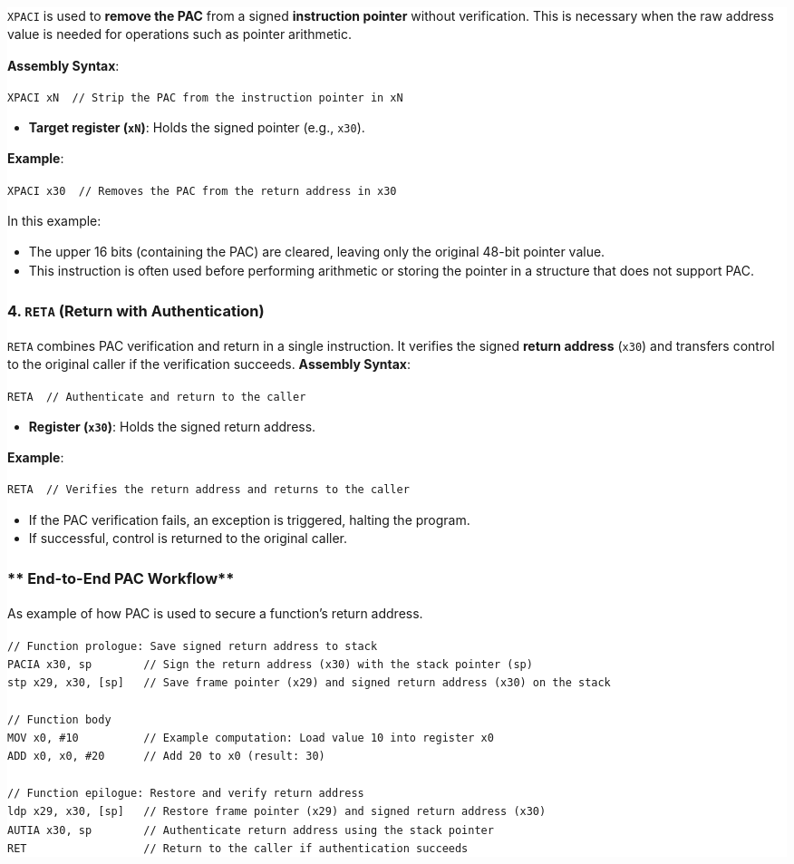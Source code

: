`XPACI` is used to **remove the PAC** from a signed **instruction pointer** without verification. This is necessary when the raw address value is needed for operations such as pointer arithmetic.

**Assembly Syntax**:
```assembly
XPACI xN  // Strip the PAC from the instruction pointer in xN
```

- **Target register (`xN`)**: Holds the signed pointer (e.g., `x30`).

**Example**:
```assembly
XPACI x30  // Removes the PAC from the return address in x30
```

In this example:
- The upper 16 bits (containing the PAC) are cleared, leaving only the original 48-bit pointer value.
- This instruction is often used before performing arithmetic or storing the pointer in a structure that does not support PAC.

### **4. `RETA` (Return with Authentication)**

`RETA` combines PAC verification and return in a single instruction. It verifies the signed **return address** (`x30`) and transfers control to the original caller if the verification succeeds.
**Assembly Syntax**:
```assembly
RETA  // Authenticate and return to the caller
```

- **Register (`x30`)**: Holds the signed return address.

**Example**:
```assembly
RETA  // Verifies the return address and returns to the caller
```

- If the PAC verification fails, an exception is triggered, halting the program.
- If successful, control is returned to the original caller.


### ** End-to-End PAC Workflow**


As example of how PAC is used to secure a function’s return address.

```assembly
// Function prologue: Save signed return address to stack
PACIA x30, sp        // Sign the return address (x30) with the stack pointer (sp)
stp x29, x30, [sp]   // Save frame pointer (x29) and signed return address (x30) on the stack

// Function body
MOV x0, #10          // Example computation: Load value 10 into register x0
ADD x0, x0, #20      // Add 20 to x0 (result: 30)

// Function epilogue: Restore and verify return address
ldp x29, x30, [sp]   // Restore frame pointer (x29) and signed return address (x30)
AUTIA x30, sp        // Authenticate return address using the stack pointer
RET                  // Return to the caller if authentication succeeds
```
